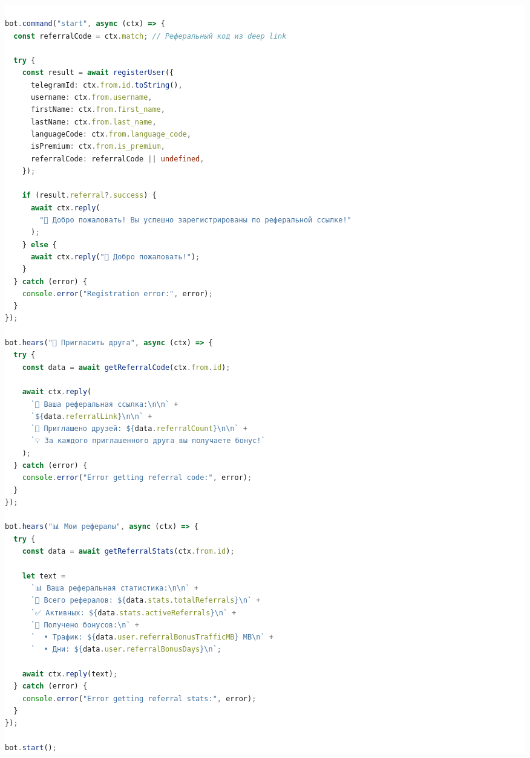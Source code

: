 ```typescript

bot.command("start", async (ctx) => {
  const referralCode = ctx.match; // Реферальный код из deep link
  
  try {
    const result = await registerUser({
      telegramId: ctx.from.id.toString(),
      username: ctx.from.username,
      firstName: ctx.from.first_name,
      lastName: ctx.from.last_name,
      languageCode: ctx.from.language_code,
      isPremium: ctx.from.is_premium,
      referralCode: referralCode || undefined,
    });
    
    if (result.referral?.success) {
      await ctx.reply(
        "🎉 Добро пожаловать! Вы успешно зарегистрированы по реферальной ссылке!"
      );
    } else {
      await ctx.reply("👋 Добро пожаловать!");
    }
  } catch (error) {
    console.error("Registration error:", error);
  }
});

bot.hears("🎁 Пригласить друга", async (ctx) => {
  try {
    const data = await getReferralCode(ctx.from.id);
    
    await ctx.reply(
      `🎁 Ваша реферальная ссылка:\n\n` +
      `${data.referralLink}\n\n` +
      `👥 Приглашено друзей: ${data.referralCount}\n\n` +
      `💡 За каждого приглашенного друга вы получаете бонус!`
    );
  } catch (error) {
    console.error("Error getting referral code:", error);
  }
});

bot.hears("📊 Мои рефералы", async (ctx) => {
  try {
    const data = await getReferralStats(ctx.from.id);
    
    let text = 
      `📊 Ваша реферальная статистика:\n\n` +
      `👥 Всего рефералов: ${data.stats.totalReferrals}\n` +
      `✅ Активных: ${data.stats.activeReferrals}\n` +
      `🎁 Получено бонусов:\n` +
      `  • Трафик: ${data.user.referralBonusTrafficMB} MB\n` +
      `  • Дни: ${data.user.referralBonusDays}\n`;
    
    await ctx.reply(text);
  } catch (error) {
    console.error("Error getting referral stats:", error);
  }
});

bot.start();
```
